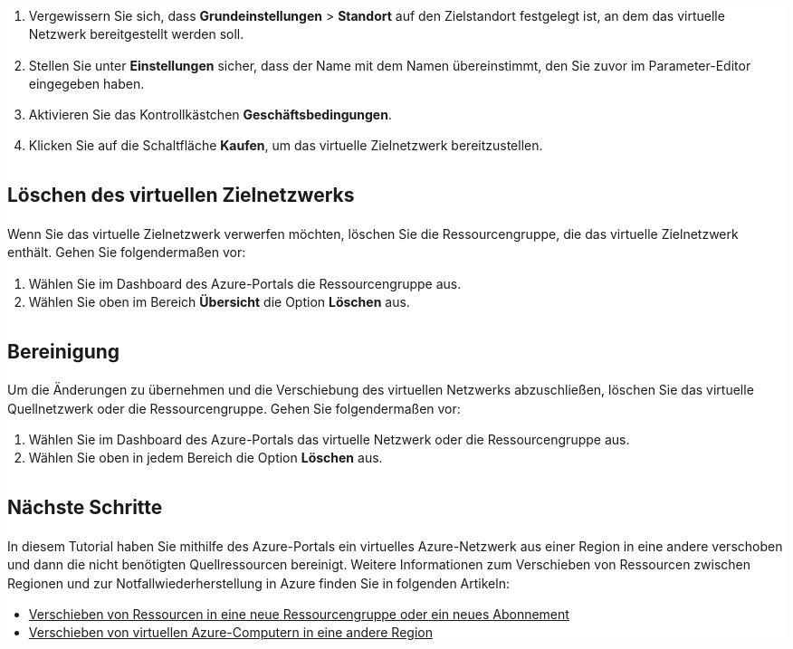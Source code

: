 1. Vergewissern Sie sich, dass **Grundeinstellungen** > **Standort** auf den Zielstandort festgelegt ist, an dem das virtuelle Netzwerk bereitgestellt werden soll.

1. Stellen Sie unter **Einstellungen** sicher, dass der Name mit dem Namen übereinstimmt, den Sie zuvor im Parameter-Editor eingegeben haben.

1. Aktivieren Sie das Kontrollkästchen **Geschäftsbedingungen**.

1. Klicken Sie auf die Schaltfläche **Kaufen**, um das virtuelle Zielnetzwerk bereitzustellen.

## <a name="delete-the-target-virtual-network"></a>Löschen des virtuellen Zielnetzwerks

Wenn Sie das virtuelle Zielnetzwerk verwerfen möchten, löschen Sie die Ressourcengruppe, die das virtuelle Zielnetzwerk enthält. Gehen Sie folgendermaßen vor:
1. Wählen Sie im Dashboard des Azure-Portals die Ressourcengruppe aus.
1. Wählen Sie oben im Bereich **Übersicht** die Option **Löschen** aus.

## <a name="clean-up"></a>Bereinigung

Um die Änderungen zu übernehmen und die Verschiebung des virtuellen Netzwerks abzuschließen, löschen Sie das virtuelle Quellnetzwerk oder die Ressourcengruppe. Gehen Sie folgendermaßen vor:
1. Wählen Sie im Dashboard des Azure-Portals das virtuelle Netzwerk oder die Ressourcengruppe aus.
1. Wählen Sie oben in jedem Bereich die Option **Löschen** aus.

## <a name="next-steps"></a>Nächste Schritte

In diesem Tutorial haben Sie mithilfe des Azure-Portals ein virtuelles Azure-Netzwerk aus einer Region in eine andere verschoben und dann die nicht benötigten Quellressourcen bereinigt. Weitere Informationen zum Verschieben von Ressourcen zwischen Regionen und zur Notfallwiederherstellung in Azure finden Sie in folgenden Artikeln:


- [Verschieben von Ressourcen in eine neue Ressourcengruppe oder ein neues Abonnement](https://docs.microsoft.com/azure/azure-resource-manager/resource-group-move-resources)
- [Verschieben von virtuellen Azure-Computern in eine andere Region](https://docs.microsoft.com/azure/site-recovery/azure-to-azure-tutorial-migrate)

